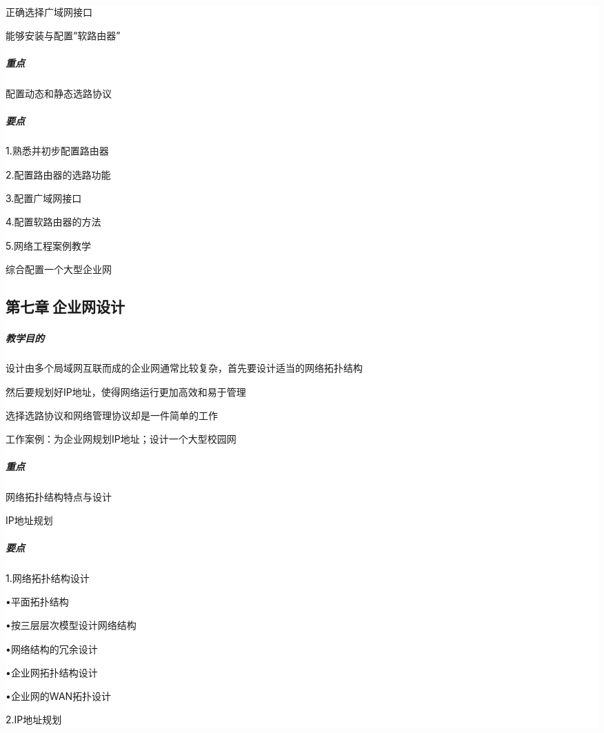 正确选择广域网接口

能够安装与配置“软路由器”

##### 重点

配置动态和静态选路协议

##### 要点

1.熟悉并初步配置路由器

2.配置路由器的选路功能

3.配置广域网接口

4.配置软路由器的方法

5.网络工程案例教学

综合配置一个大型企业网



## 第七章  企业网设计

##### 教学目的

设计由多个局域网互联而成的企业网通常比较复杂，首先要设计适当的网络拓扑结构

然后要规划好IP地址，使得网络运行更加高效和易于管理

选择选路协议和网络管理协议却是一件简单的工作

工作案例：为企业网规划IP地址；设计一个大型校园网

##### 重点

网络拓扑结构特点与设计

IP地址规划

##### 要点

1.网络拓扑结构设计

•平面拓扑结构

•按三层层次模型设计网络结构

•网络结构的冗余设计

•企业网拓扑结构设计

•企业网的WAN拓扑设计

2.IP地址规划

